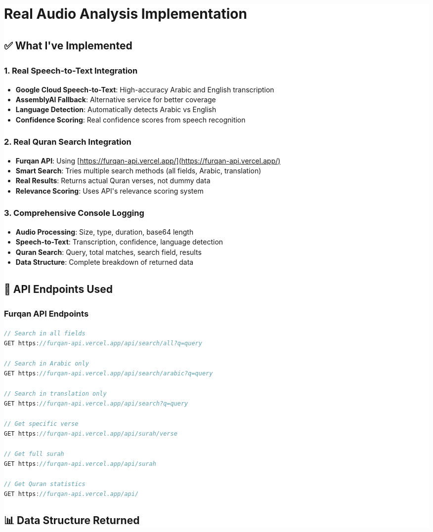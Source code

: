 # Real Audio Analysis Implementation

## ✅ **What I've Implemented**

### 1. **Real Speech-to-Text Integration**
- **Google Cloud Speech-to-Text**: High-accuracy Arabic and English transcription
- **AssemblyAI Fallback**: Alternative service for better coverage
- **Language Detection**: Automatically detects Arabic vs English
- **Confidence Scoring**: Real confidence scores from speech recognition

### 2. **Real Quran Search Integration**
- **Furqan API**: Using [https://furqan-api.vercel.app/](https://furqan-api.vercel.app/)
- **Smart Search**: Tries multiple search methods (all fields, Arabic, translation)
- **Real Results**: Returns actual Quran verses, not dummy data
- **Relevance Scoring**: Uses API's relevance scoring system

### 3. **Comprehensive Console Logging**
- **Audio Processing**: Size, type, duration, base64 length
- **Speech-to-Text**: Transcription, confidence, language detection
- **Quran Search**: Query, total matches, search field, results
- **Data Structure**: Complete breakdown of returned data

## 🔧 **API Endpoints Used**

### **Furqan API Endpoints**
```javascript
// Search in all fields
GET https://furqan-api.vercel.app/api/search/all?q=query

// Search in Arabic only  
GET https://furqan-api.vercel.app/api/search/arabic?q=query

// Search in translation only
GET https://furqan-api.vercel.app/api/search?q=query

// Get specific verse
GET https://furqan-api.vercel.app/api/surah/verse

// Get full surah
GET https://furqan-api.vercel.app/api/surah

// Get Quran statistics
GET https://furqan-api.vercel.app/api/
```

## 📊 **Data Structure Returned**
